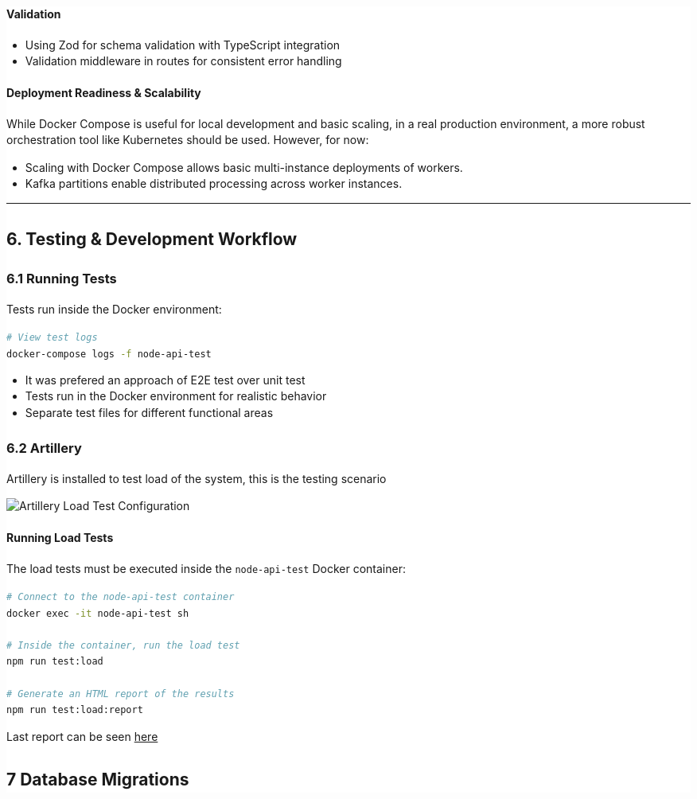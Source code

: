 #### Validation

- Using Zod for schema validation with TypeScript integration
- Validation middleware in routes for consistent error handling

#### Deployment Readiness & Scalability

While Docker Compose is useful for local development and basic scaling, in a real production environment, a more robust orchestration tool like Kubernetes should be used. However, for now:

- Scaling with Docker Compose allows basic multi-instance deployments of workers.
- Kafka partitions enable distributed processing across worker instances.

---

## 6. Testing & Development Workflow

### 6.1 Running Tests

Tests run inside the Docker environment:

```sh
# View test logs
docker-compose logs -f node-api-test
```

- It was prefered an approach of E2E test over unit test
- Tests run in the Docker environment for realistic behavior
- Separate test files for different functional areas

### 6.2 Artillery

Artillery is installed to test load of the system, this is the testing scenario

![Artillery Load Test Configuration](/image-processing/tests/artillery/testin-config.png)

#### Running Load Tests

The load tests must be executed inside the `node-api-test` Docker container:

```bash
# Connect to the node-api-test container
docker exec -it node-api-test sh

# Inside the container, run the load test
npm run test:load

# Generate an HTML report of the results
npm run test:load:report
```

Last report can be seen [here](/image-processing/tests/artillery/report.html)

## 7 Database Migrations

